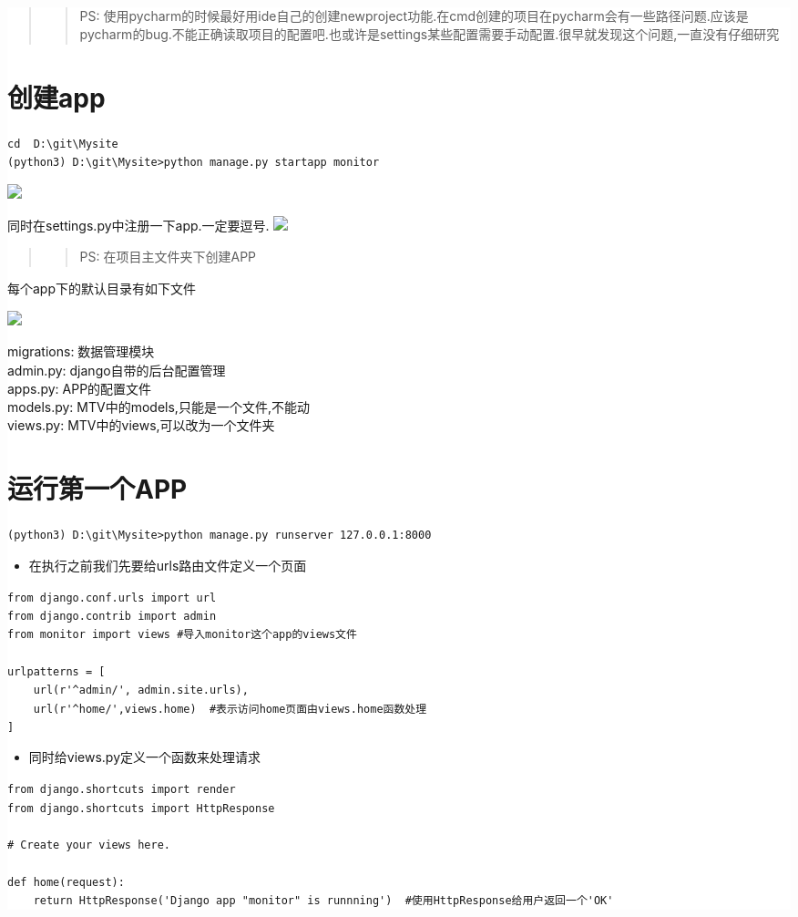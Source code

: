 
>>PS: 使用pycharm的时候最好用ide自己的创建newproject功能.在cmd创建的项目在pycharm会有一些路径问题.应该是pycharm的bug.不能正确读取项目的配置吧.也或许是settings某些配置需要手动配置.很早就发现这个问题,一直没有仔细研究


创建app
===

```
cd  D:\git\Mysite
(python3) D:\git\Mysite>python manage.py startapp monitor
```
![](http://7xread.com1.z0.glb.clouddn.com/e15e68d0-d351-4683-83ef-a78d7690cfe6)


同时在settings.py中注册一下app.一定要逗号.
![](http://7xread.com1.z0.glb.clouddn.com/15c5dbde-f42a-431d-b450-ad144626479b)

>>PS: 在项目主文件夹下创建APP 

每个app下的默认目录有如下文件

![](http://7xread.com1.z0.glb.clouddn.com/628b5d74-7918-453d-ba51-bfd0a35424a3)

migrations: 数据管理模块  
admin.py: django自带的后台配置管理  
apps.py: APP的配置文件  
models.py: MTV中的models,只能是一个文件,不能动  
views.py: MTV中的views,可以改为一个文件夹  

运行第一个APP
===

```
(python3) D:\git\Mysite>python manage.py runserver 127.0.0.1:8000
```

- 在执行之前我们先要给urls路由文件定义一个页面

```
from django.conf.urls import url
from django.contrib import admin
from monitor import views #导入monitor这个app的views文件

urlpatterns = [
    url(r'^admin/', admin.site.urls),
    url(r'^home/',views.home)  #表示访问home页面由views.home函数处理
]
```

- 同时给views.py定义一个函数来处理请求

```
from django.shortcuts import render
from django.shortcuts import HttpResponse 

# Create your views here.

def home(request):
    return HttpResponse('Django app "monitor" is runnning')  #使用HttpResponse给用户返回一个'OK'
```
